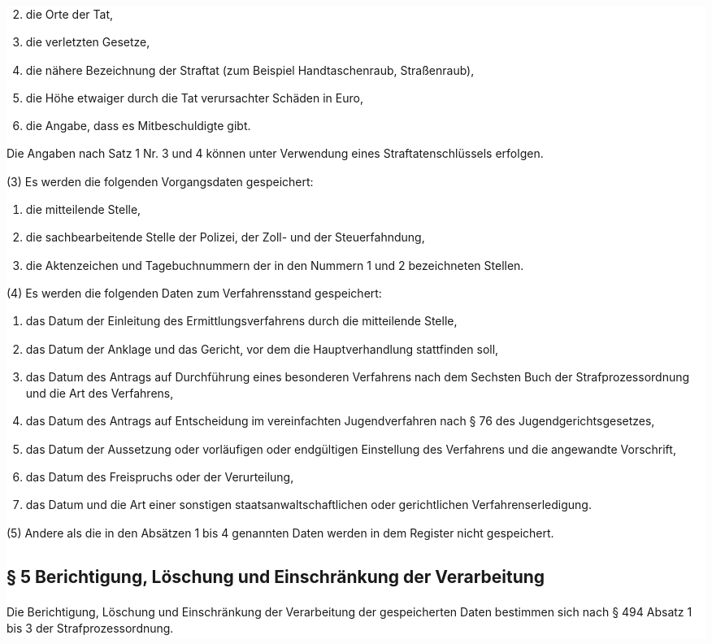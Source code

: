 
2.  die Orte der Tat,


3.  die verletzten Gesetze,


4.  die nähere Bezeichnung der Straftat (zum Beispiel Handtaschenraub, Straßenraub),


5.  die Höhe etwaiger durch die Tat verursachter Schäden in Euro,


6.  die Angabe, dass es Mitbeschuldigte gibt.



Die Angaben nach Satz 1 Nr. 3 und 4 können unter Verwendung eines Straftatenschlüssels erfolgen.

(3) Es werden die folgenden Vorgangsdaten gespeichert:

1.  die mitteilende Stelle,


2.  die sachbearbeitende Stelle der Polizei, der Zoll- und der Steuerfahndung,


3.  die Aktenzeichen und Tagebuchnummern der in den Nummern 1 und 2 bezeichneten Stellen.




(4) Es werden die folgenden Daten zum Verfahrensstand gespeichert:

1.  das Datum der Einleitung des Ermittlungsverfahrens durch die mitteilende Stelle,


2.  das Datum der Anklage und das Gericht, vor dem die Hauptverhandlung stattfinden soll,


3.  das Datum des Antrags auf Durchführung eines besonderen Verfahrens nach dem Sechsten Buch der Strafprozessordnung und die Art des Verfahrens,


4.  das Datum des Antrags auf Entscheidung im vereinfachten Jugendverfahren nach § 76 des Jugendgerichtsgesetzes,


5.  das Datum der Aussetzung oder vorläufigen oder endgültigen Einstellung des Verfahrens und die angewandte Vorschrift,


6.  das Datum des Freispruchs oder der Verurteilung,


7.  das Datum und die Art einer sonstigen staatsanwaltschaftlichen oder gerichtlichen Verfahrenserledigung.




(5) Andere als die in den Absätzen 1 bis 4 genannten Daten werden in dem Register nicht gespeichert.


## § 5 Berichtigung, Löschung und Einschränkung der Verarbeitung

Die Berichtigung, Löschung und Einschränkung der Verarbeitung der gespeicherten Daten bestimmen sich nach § 494 Absatz 1 bis 3 der Strafprozessordnung.
